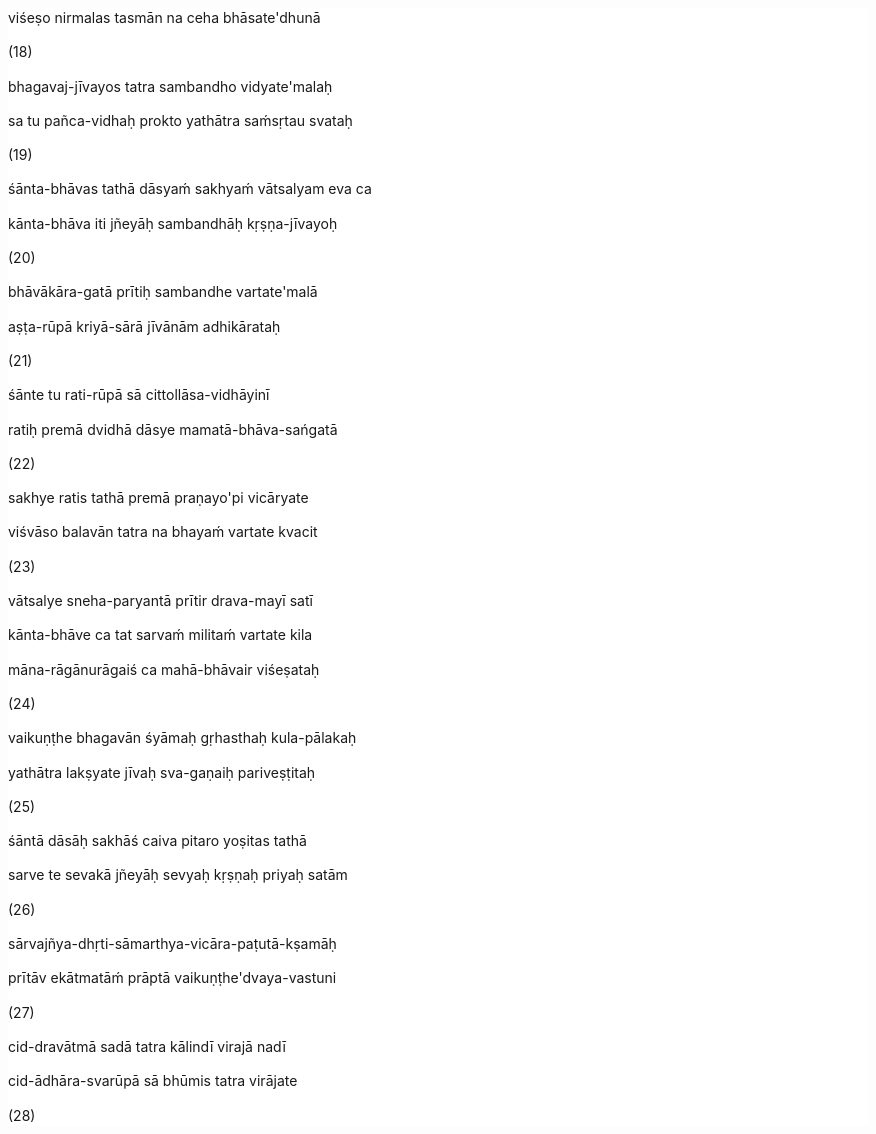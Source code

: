 viśeṣo nirmalas tasmān na ceha bhāsate'dhunā

(18)

bhagavaj-jīvayos tatra sambandho vidyate'malaḥ

sa tu pañca-vidhaḥ prokto yathātra saḿsṛtau svataḥ

(19)

śānta-bhāvas tathā dāsyaḿ sakhyaḿ vātsalyam eva ca

kānta-bhāva iti jñeyāḥ sambandhāḥ kṛṣṇa-jīvayoḥ

(20)

bhāvākāra-gatā prītiḥ sambandhe vartate'malā

aṣṭa-rūpā kriyā-sārā jīvānām adhikārataḥ

(21)

śānte tu rati-rūpā sā cittollāsa-vidhāyinī

ratiḥ premā dvidhā dāsye mamatā-bhāva-sańgatā

(22)

sakhye ratis tathā premā praṇayo'pi vicāryate

viśvāso balavān tatra na bhayaḿ vartate kvacit

(23)

vātsalye sneha-paryantā prītir drava-mayī satī

kānta-bhāve ca tat sarvaḿ militaḿ vartate kila

māna-rāgānurāgaiś ca mahā-bhāvair viśeṣataḥ

(24)

vaikuṇṭhe bhagavān śyāmaḥ gṛhasthaḥ kula-pālakaḥ

yathātra lakṣyate jīvaḥ sva-gaṇaiḥ pariveṣṭitaḥ

(25)

śāntā dāsāḥ sakhāś caiva pitaro yoṣitas tathā

sarve te sevakā jñeyāḥ sevyaḥ kṛṣṇaḥ priyaḥ satām

(26)

sārvajñya-dhṛti-sāmarthya-vicāra-paṭutā-kṣamāḥ

prītāv ekātmatāḿ prāptā vaikuṇṭhe'dvaya-vastuni

(27)

cid-dravātmā sadā tatra kālindī virajā nadī

cid-ādhāra-svarūpā sā bhūmis tatra virājate

(28)
